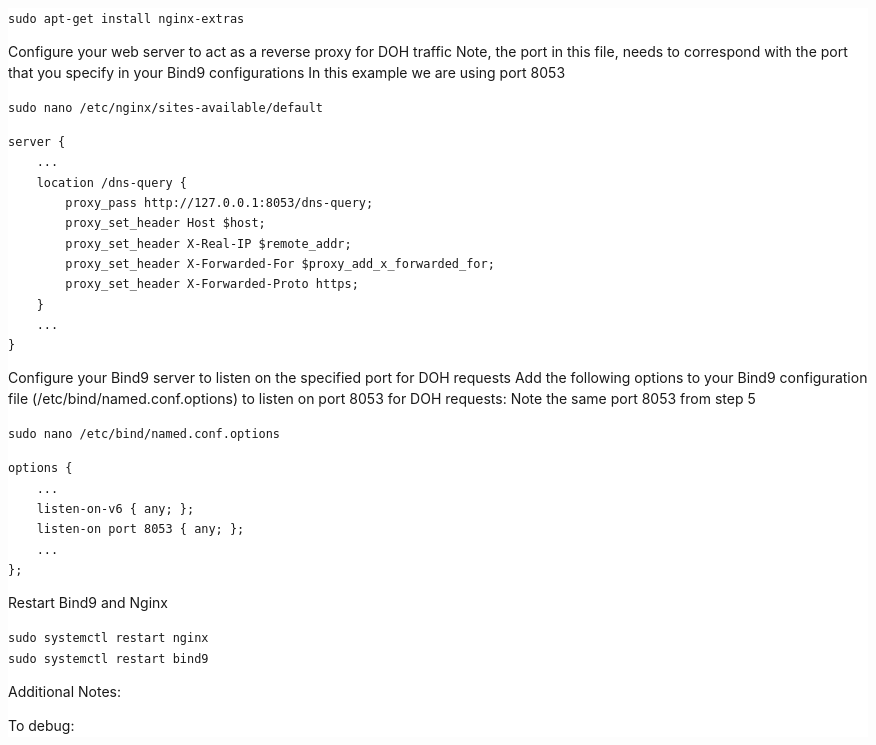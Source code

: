 ```
sudo apt-get install nginx-extras
```


Configure your web server to act as a reverse proxy for DOH traffic
Note, the port in this file, needs to correspond with the port that you specify in your Bind9 configurations
In this example we are using port 8053


```
sudo nano /etc/nginx/sites-available/default
```

```
server {
    ...
    location /dns-query {
        proxy_pass http://127.0.0.1:8053/dns-query;
        proxy_set_header Host $host;
        proxy_set_header X-Real-IP $remote_addr;
        proxy_set_header X-Forwarded-For $proxy_add_x_forwarded_for;
        proxy_set_header X-Forwarded-Proto https;
    }
    ...
}
```


Configure your Bind9 server to listen on the specified port for DOH requests
Add the following options to your Bind9 configuration file (/etc/bind/named.conf.options) to listen on port 8053 for DOH requests:
Note the same port 8053 from step 5

```
sudo nano /etc/bind/named.conf.options
```


```
options {
    ...
    listen-on-v6 { any; };
    listen-on port 8053 { any; };
    ...
};
```

Restart Bind9 and Nginx

```
sudo systemctl restart nginx
sudo systemctl restart bind9
```


Additional Notes:

To debug:
